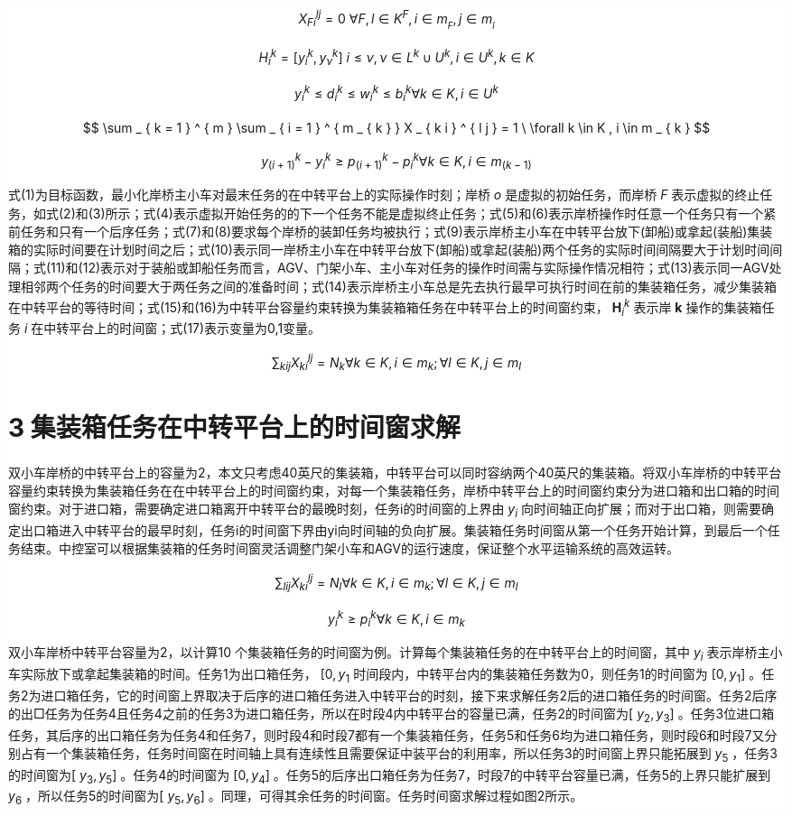 $$
X _ { { \scriptscriptstyle F i } } ^ { l j } = 0 ~ \forall F , l \in K ^ { F } , i \in m _ { _ { F } } , j \in m _ { _ l }
$$

$$
H _ { i } ^ { k } = [ y _ { i } ^ { k } , y _ { \nu } ^ { k } ] \ i \leq \nu , \nu \in L ^ { k } \cup U ^ { k } , i \in U ^ { k } , k \in K
$$

$$
y _ { i } ^ { k } \leq d _ { i } ^ { k } \leq w _ { i } ^ { k } \leq b _ { i } ^ { k } \forall k \in K , i \in U ^ { k }
$$

$$
\sum _ { k = 1 } ^ { m } \sum _ { i = 1 } ^ { m _ { k } } X _ { k i } ^ { l j } = 1 \ \forall k \in K , i \in m _ { k }
$$

$$
y _ { ( i + 1 ) } ^ { k } - y _ { i } ^ { k } \geq p _ { ( i + 1 ) } ^ { k } - p _ { i } ^ { k } \forall k \in K , i \in m _ { ( k - 1 ) }
$$

式(1)为目标函数，最小化岸桥主小车对最末任务的在中转平台上的实际操作时刻；岸桥 $o$ 是虚拟的初始任务，而岸桥 $F$ 表示虚拟的终止任务，如式(2)和(3)所示；式(4)表示虚拟开始任务的的下一个任务不能是虚拟终止任务；式(5)和(6)表示岸桥操作时任意一个任务只有一个紧前任务和只有一个后序任务；式(7)和(8)要求每个岸桥的装卸任务均被执行；式(9)表示岸桥主小车在中转平台放下(卸船)或拿起(装船)集装箱的实际时间要在计划时间之后；式(10)表示同一岸桥主小车在中转平台放下(卸船)或拿起(装船)两个任务的实际时间间隔要大于计划时间间隔；式(11)和(12)表示对于装船或卸船任务而言，AGV、门架小车、主小车对任务的操作时间需与实际操作情况相符；式(13)表示同一AGV处理相邻两个任务的时间要大于两任务之间的准备时间；式(14)表示岸桥主小车总是先去执行最早可执行时间在前的集装箱任务，减少集装箱在中转平台的等待时间；式(15)和(16)为中转平台容量约束转换为集装箱箱任务在中转平台上的时间窗约束， $\boldsymbol { H } _ { i } ^ { k }$ 表示岸 $\mathbf { k }$ 操作的集装箱任务 $i$ 在中转平台上的时间窗；式(17)表示变量为0,1变量。

$$
{ \sum } _ { k i j } X _ { k i } ^ { l j } = N _ { k } \forall k \in K , i \in m _ { k } ; \forall l \in K , j \in m _ { l }
$$

# 3 集装箱任务在中转平台上的时间窗求解

双小车岸桥的中转平台上的容量为2，本文只考虑40英尺的集装箱，中转平台可以同时容纳两个40英尺的集装箱。将双小车岸桥的中转平台容量约束转换为集装箱任务在在中转平台上的时间窗约束，对每一个集装箱任务，岸桥中转平台上的时间窗约束分为进口箱和出口箱的时间窗约束。对于进口箱，需要确定进口箱离开中转平台的最晚时刻，任务i的时间窗的上界由 $y _ { i }$ 向时间轴正向扩展；而对于出口箱，则需要确定出口箱进入中转平台的最早时刻，任务i的时间窗下界由yi向时间轴的负向扩展。集装箱任务时间窗从第一个任务开始计算，到最后一个任务结束。中控室可以根据集装箱的任务时间窗灵活调整门架小车和AGV的运行速度，保证整个水平运输系统的高效运转。

$$
{ \sum } _ { l i j } X _ { k i } ^ { l j } = N _ { l } \forall k \in K , i \in m _ { k } ; \forall l \in K , j \in m _ { l }
$$

$$
y _ { i } ^ { k } \ge p _ { i } ^ { k } \forall k \in K , i \in m _ { k }
$$

双小车岸桥中转平台容量为2，以计算10 个集装箱任务的时间窗为例。计算每个集装箱任务的在中转平台上的时间窗，其中 $y _ { i }$ 表示岸桥主小车实际放下或拿起集装箱的时间。任务1为出口箱任务， $[ 0 , y _ { 1 }$ 时间段内，中转平台内的集装箱任务数为0，则任务1的时间窗为 $[ 0 , y _ { 1 } ]$ 。任务2为进口箱任务，它的时间窗上界取决于后序的进口箱任务进入中转平台的时刻，接下来求解任务2后的进口箱任务的时间窗。任务2后序的出□任务为任务4且任务4之前的任务3为进口箱任务，所以在时段4内中转平台的容量已满，任务2的时间窗为[ $y _ { 2 } , y _ { 3 } ]$ 。任务3位进口箱任务，其后序的出口箱任务为任务4和任务7，则时段4和时段7都有一个集装箱任务，任务5和任务6均为进口箱任务，则时段6和时段7又分别占有一个集装箱任务，任务时间窗在时间轴上具有连续性且需要保证中装平台的利用率，所以任务3的时间窗上界只能拓展到 $y _ { 5 }$ ，任务3的时间窗为[ $y _ { 3 } , y _ { 5 } ]$ 。任务4的时间窗为 $[ 0 , y _ { 4 } ]$ 。任务5的后序出口箱任务为任务7，时段7的中转平台容量已满，任务5的上界只能扩展到 $y _ { 6 }$ ，所以任务5的时间窗为[ $y _ { 5 } , y _ { 6 } ]$ 。同理，可得其余任务的时间窗。任务时间窗求解过程如图2所示。
